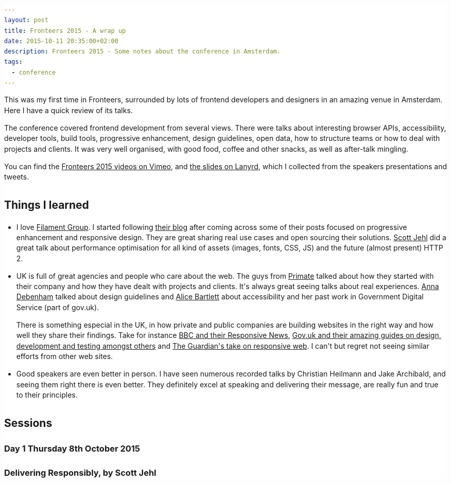 ```yaml
---
layout: post
title: Fronteers 2015 - A wrap up
date: 2015-10-11 20:35:00+02:00
description: Fronteers 2015 - Some notes about the conference in Amsterdam.
tags:
  - conference
---
```


This was my first time in Fronteers, surrounded by lots of frontend developers and designers in an amazing venue in Amsterdam. Here I have a quick review of its talks.

The conference covered frontend development from several views. There were talks about interesting browser APIs, accessibility, developer tools, build tools, progressive enhancement, design guidelines, open data, how to structure teams or how to deal with projects and clients. It was very well organised, with good food, coffee and other snacks, as well as after-talk mingling.

You can find the [Fronteers 2015 videos on Vimeo](https://vimeo.com/fronteers/videos), and [the slides on Lanyrd](http://lanyrd.com/2015/fronteersconf/), which I collected from the speakers presentations and tweets.

## Things I learned

- I love [Filament Group](https://www.filamentgroup.com/). I started following [their blog](https://www.filamentgroup.com/lab/) after coming across some of their posts focused on progressive enhancement and responsive design. They are great sharing real use cases and open sourcing their solutions. [Scott Jehl](http://scottjehl.com/) did a great talk about performance optimisation for all kind of assets (images, fonts, CSS, JS) and the future (almost present) HTTP 2.

- UK is full of great agencies and people who care about the web. The guys from [Primate](http://primate.co.uk/) talked about how they started with their company and how they have dealt with projects and clients. It's always great seeing talks about real experiences. [Anna Debenham](http://maban.co.uk/) talked about design guidelines and [Alice Bartlett](http://alicebartlett.co.uk/) about accessibility and her past work in Government Digital Service (part of gov.uk).

  There is something especial in the UK, in how private and public companies are building websites in the right way and how well they share their findings. Take for instance [BBC and their Responsive News](http://responsivenews.co.uk/), [Gov.uk and their amazing guides on design, development and testing amongst others](https://www.gov.uk/service-manual) and [The Guardian's take on responsive web](http://next.theguardian.com/). I can't but regret not seeing similar efforts from other web sites.

- Good speakers are even better in person. I have seen numerous recorded talks by Christian Heilmann and Jake Archibald, and seeing them right there is even better. They definitely excel at speaking and delivering their message, are really fun and true to their principles.


## Sessions

### Day 1 Thursday 8th October 2015

### Delivering Responsibly, by Scott Jehl

